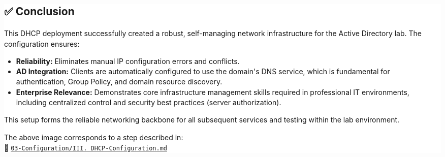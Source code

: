 
## ✅ Conclusion

This DHCP deployment successfully created a robust, self-managing network infrastructure for the Active Directory lab. The configuration ensures:
-   **Reliability:** Eliminates manual IP configuration errors and conflicts.
-   **AD Integration:** Clients are automatically configured to use the domain's DNS service, which is fundamental for authentication, Group Policy, and domain resource discovery.
-   **Enterprise Relevance:** Demonstrates core infrastructure management skills required in professional IT environments, including centralized control and security best practices (server authorization).

This setup forms the reliable networking backbone for all subsequent services and testing within the lab environment.

The above image corresponds to a step described in:<br /> 
📂 [`03-Configuration/III. DHCP-Configuration.md`](https://github.com/Hugh-Kumbi/Hugh-Kumbi-Active-Directory-Lab/blob/main/03-Configuration/III.%20DHCP-Configuration.md)
